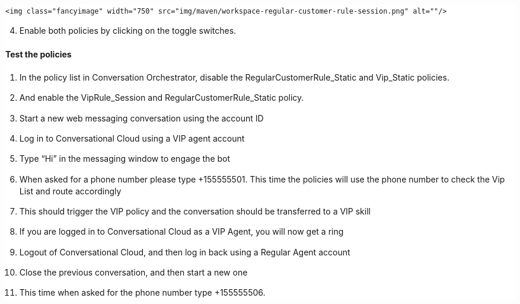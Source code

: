     <img class="fancyimage" width="750" src="img/maven/workspace-regular-customer-rule-session.png" alt=""/>

4. Enable both policies by clicking on the toggle switches.

#### Test the policies

1. In the policy list in Conversation Orchestrator, disable the RegularCustomerRule_Static and Vip_Static policies.

2. And enable the VipRule_Session and RegularCustomerRule_Static policy.

3. Start a new web messaging conversation using the account ID

4. Log in to Conversational Cloud using a VIP agent account

5. Type “Hi” in the messaging window to engage the bot

6. When asked for a phone number please type  +155555501. This time the policies will use the phone number to check the Vip List and route accordingly

7. This should trigger the VIP policy and the conversation should be transferred to a VIP skill

8. If you are logged in to Conversational Cloud as a VIP Agent, you will now get a ring

9. Logout of Conversational Cloud, and then log in back using a Regular Agent account

10. Close the previous conversation, and then start a new one

11. This time when asked for the phone number type +155555506.
